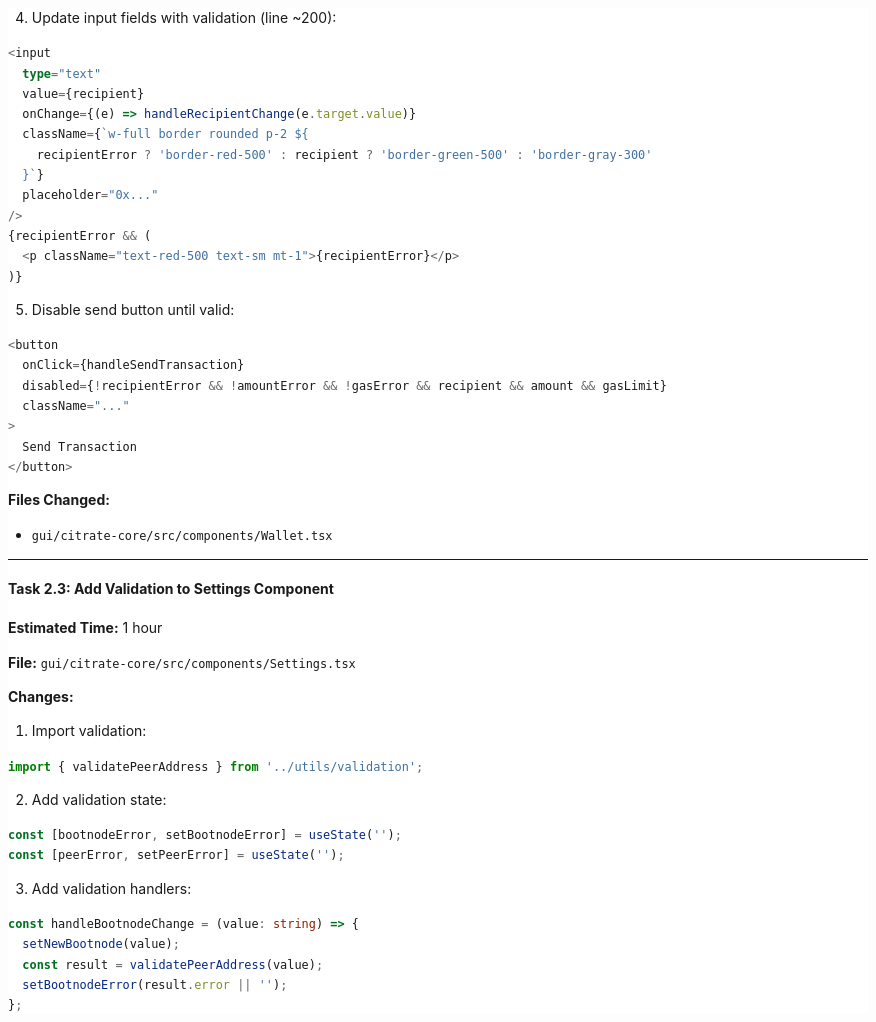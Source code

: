 4. Update input fields with validation (line ~200):
```typescript
<input
  type="text"
  value={recipient}
  onChange={(e) => handleRecipientChange(e.target.value)}
  className={`w-full border rounded p-2 ${
    recipientError ? 'border-red-500' : recipient ? 'border-green-500' : 'border-gray-300'
  }`}
  placeholder="0x..."
/>
{recipientError && (
  <p className="text-red-500 text-sm mt-1">{recipientError}</p>
)}
```

5. Disable send button until valid:
```typescript
<button
  onClick={handleSendTransaction}
  disabled={!recipientError && !amountError && !gasError && recipient && amount && gasLimit}
  className="..."
>
  Send Transaction
</button>
```

**Files Changed:**
- `gui/citrate-core/src/components/Wallet.tsx`

---

#### Task 2.3: Add Validation to Settings Component
**Estimated Time:** 1 hour

**File:** `gui/citrate-core/src/components/Settings.tsx`

**Changes:**

1. Import validation:
```typescript
import { validatePeerAddress } from '../utils/validation';
```

2. Add validation state:
```typescript
const [bootnodeError, setBootnodeError] = useState('');
const [peerError, setPeerError] = useState('');
```

3. Add validation handlers:
```typescript
const handleBootnodeChange = (value: string) => {
  setNewBootnode(value);
  const result = validatePeerAddress(value);
  setBootnodeError(result.error || '');
};
```
